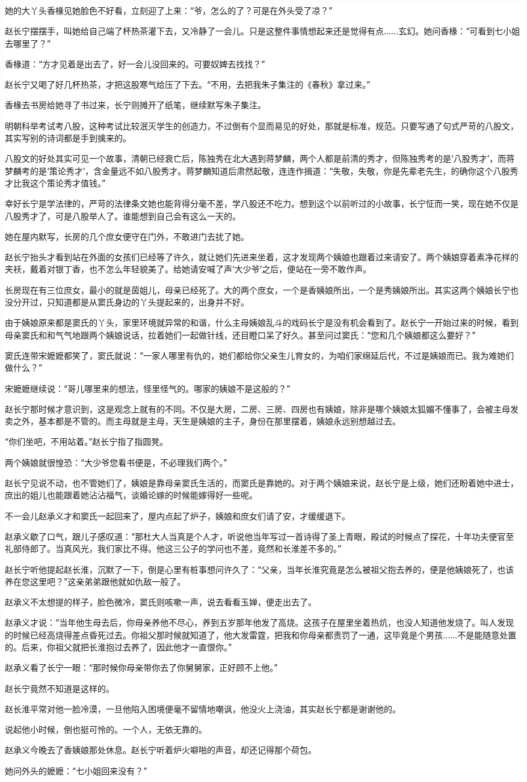 她的大丫头香椽见她脸色不好看，立刻迎了上来：“爷，怎么的了？可是在外头受了凉？”

赵长宁摆摆手，叫她给自己端了杯热茶灌下去，又冷静了一会儿。只是这整件事情想起来还是觉得有点……玄幻。她问香椽：“可看到七小姐去哪里了？”

香椽道：“方才见着是出去了，好一会儿没回来的。可要奴婢去找找？”

赵长宁又喝了好几杯热茶，才把这股寒气给压了下去。“不用，去把我朱子集注的《春秋》拿过来。”

香椽去书房给她寻了书过来，长宁则摊开了纸笔，继续默写朱子集注。

明朝科举考试考八股，这种考试比较泯灭学生的创造力，不过倒有个显而易见的好处，那就是标准，规范。只要写通了句式严苛的八股文，其实写别的诗词都是手到擒来的。

八股文的好处其实可见一个故事，清朝已经衰亡后，陈独秀在北大遇到蒋梦麟，两个人都是前清的秀才，但陈独秀考的是‘八股秀才’，而蒋梦麟考的是‘策论秀才’，含金量远不如八股秀才。蒋梦麟知道后肃然起敬，连连作揖道：“失敬，失敬，你是先辈老先生，的确你这个八股秀才比我这个策论秀才值钱。”

幸好长宁是学法律的，严苛的法律条文她也能背得分毫不差，学八股还不吃力。想到这个以前听过的小故事，长宁怔而一笑，现在她不仅是八股秀才了，可是八股举人了。谁能想到自己会有这么一天的。

她在屋内默写，长房的几个庶女便守在门外，不敢进门去扰了她。

赵长宁抬头才看到站在外面的女孩们已经等了许久，就让她们先进来坐着，这才发现两个姨娘也跟着过来请安了。两个姨娘穿着素净花样的夹袄，戴着对银丁香，也不怎么年轻貌美了。给她请安喊了声‘大少爷’之后，便站在一旁不敢作声。

长房现在有三位庶女，最小的就是茵姐儿，母亲已经死了。大的两个庶女，一个是香姨娘所出，一个是秀姨娘所出。其实这两个姨娘长宁也没分开过，只知道都是从窦氏身边的丫头提起来的，出身并不好。

由于姨娘原来都是窦氏的丫头，家里环境就异常的和谐，什么主母姨娘乱斗的戏码长宁是没有机会看到了。赵长宁一开始过来的时候，看到母亲窦氏和和气气地跟两个姨娘说话，拉着她们一起做针线，还目瞪口呆了好久。甚至问过窦氏：“您和几个姨娘都这么要好？”

窦氏连带宋嬷嬷都笑了，窦氏就说：“一家人哪里有仇的，她们都给你父亲生儿育女的，为咱们家绵延后代，不过是姨娘而已。我为难她们做什么？”

宋嬷嬷继续说：“哥儿哪里来的想法，怪里怪气的。哪家的姨娘不是这般的？”

赵长宁那时候才意识到，这是观念上就有的不同。不仅是大房，二房、三房、四房也有姨娘，除非是哪个姨娘太狐媚不懂事了，会被主母发卖之外，基本都是不管的。而主母就是主母，天生是姨娘的主子，身份在那里摆着，姨娘永远别想越过去。

“你们坐吧，不用站着。”赵长宁指了指圆凳。

两个姨娘就很惶恐：“大少爷您看书便是，不必理我们两个。”

赵长宁见说不动，也不管她们了，姨娘是靠母亲窦氏生活的，而窦氏是靠她的。对于两个姨娘来说，赵长宁是上级，她们还盼着她中进士，庶出的姐儿也能跟着她沾沾福气，谈婚论嫁的时候能嫁得好一些呢。

不一会儿赵承义才和窦氏一起回来了，屋内点起了炉子，姨娘和庶女们请了安，才缓缓退下。

赵承义歇了口气，跟儿子感叹道：“那杜大人当真是个人才，听说他当年写过一首诗得了圣上青眼，殿试的时候点了探花，十年功夫便官至礼部侍郎了。当真风光，我们家比不得。他这三公子的学问也不差，竟然和长淮差不多的。”

赵长宁听他提起赵长淮，沉默了一下，倒是心里有桩事想问许久了：“父亲，当年长淮究竟是怎么被祖父抱去养的，便是他姨娘死了，也该养在您这里吧？”这亲弟弟跟他就如仇敌一般了。

赵承义不太想提的样子，脸色微冷，窦氏则咳嗽一声，说去看看玉婵，便走出去了。

赵承义才说：“当年他生母去后，你母亲养他不尽心，养到五岁那年他发了高烧。这孩子在屋里坐着热炕，也没人知道他发烧了。叫人发现的时候已经高烧得差点昏死过去。你祖父那时候就知道了，他大发雷霆，把我和你母亲都责罚了一通，这毕竟是个男孩……不是能随意处置的。后来，你祖父就把长淮抱过去养了，因此他才一直恨你。”

赵承义看了长宁一眼：“那时候你母亲带你去了你舅舅家，正好顾不上他。”

赵长宁竟然不知道是这样的。

赵长淮平常对他一脸冷漠，一旦他陷入困境便毫不留情地嘲讽，他没火上浇油，其实赵长宁都是谢谢他的。

说起他小时候，倒也挺可怜的。一个人，无依无靠的。

赵承义今晚去了香姨娘那处休息。赵长宁听着炉火噼啪的声音，却还记得那个荷包。

她问外头的嬷嬷：“七小姐回来没有？”
